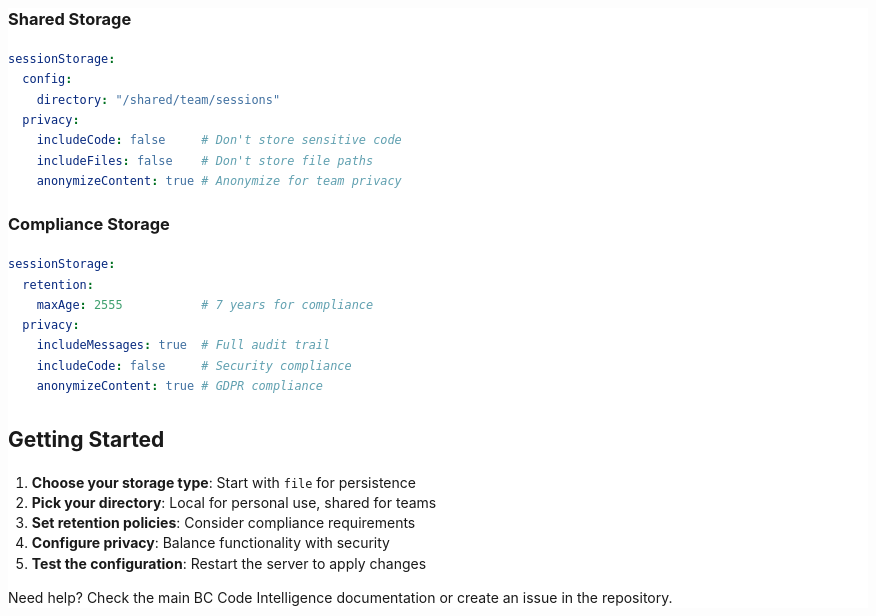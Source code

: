 ### Shared Storage
```yaml
sessionStorage:
  config:
    directory: "/shared/team/sessions"
  privacy:
    includeCode: false     # Don't store sensitive code
    includeFiles: false    # Don't store file paths
    anonymizeContent: true # Anonymize for team privacy
```

### Compliance Storage
```yaml
sessionStorage:
  retention:
    maxAge: 2555           # 7 years for compliance
  privacy:
    includeMessages: true  # Full audit trail
    includeCode: false     # Security compliance
    anonymizeContent: true # GDPR compliance
```

## Getting Started

1. **Choose your storage type**: Start with `file` for persistence
2. **Pick your directory**: Local for personal use, shared for teams
3. **Set retention policies**: Consider compliance requirements
4. **Configure privacy**: Balance functionality with security
5. **Test the configuration**: Restart the server to apply changes

Need help? Check the main BC Code Intelligence documentation or create an issue in the repository.